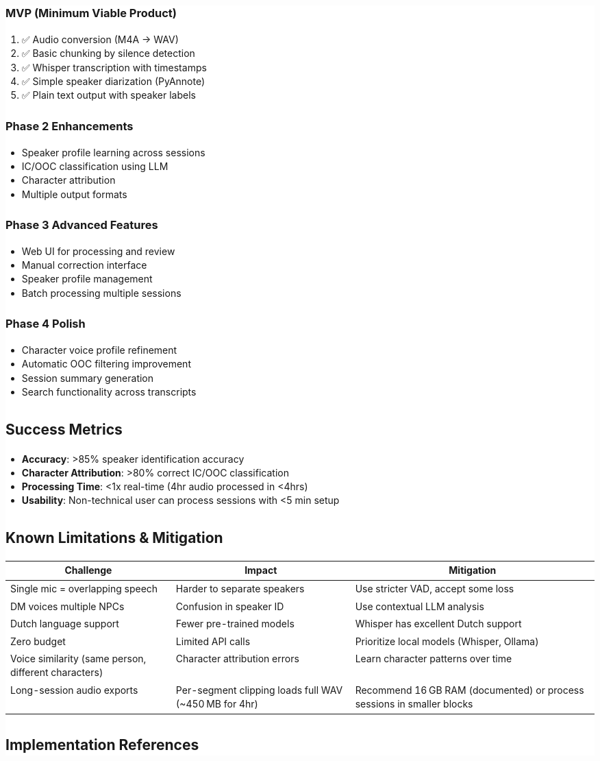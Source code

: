 ### MVP (Minimum Viable Product)
1. ✅ Audio conversion (M4A → WAV)
2. ✅ Basic chunking by silence detection
3. ✅ Whisper transcription with timestamps
4. ✅ Simple speaker diarization (PyAnnote)
5. ✅ Plain text output with speaker labels

### Phase 2 Enhancements
- Speaker profile learning across sessions
- IC/OOC classification using LLM
- Character attribution
- Multiple output formats

### Phase 3 Advanced Features
- Web UI for processing and review
- Manual correction interface
- Speaker profile management
- Batch processing multiple sessions

### Phase 4 Polish
- Character voice profile refinement
- Automatic OOC filtering improvement
- Session summary generation
- Search functionality across transcripts

## Success Metrics

- **Accuracy**: >85% speaker identification accuracy
- **Character Attribution**: >80% correct IC/OOC classification
- **Processing Time**: <1x real-time (4hr audio processed in <4hrs)
- **Usability**: Non-technical user can process sessions with <5 min setup

## Known Limitations & Mitigation

| Challenge | Impact | Mitigation |
|-----------|--------|------------|
| Single mic = overlapping speech | Harder to separate speakers | Use stricter VAD, accept some loss |
| DM voices multiple NPCs | Confusion in speaker ID | Use contextual LLM analysis |
| Dutch language support | Fewer pre-trained models | Whisper has excellent Dutch support |
| Zero budget | Limited API calls | Prioritize local models (Whisper, Ollama) |
| Voice similarity (same person, different characters) | Character attribution errors | Learn character patterns over time |
| Long-session audio exports | Per-segment clipping loads full WAV (~450 MB for 4hr) | Recommend 16 GB RAM (documented) or process sessions in smaller blocks |

## Implementation References
